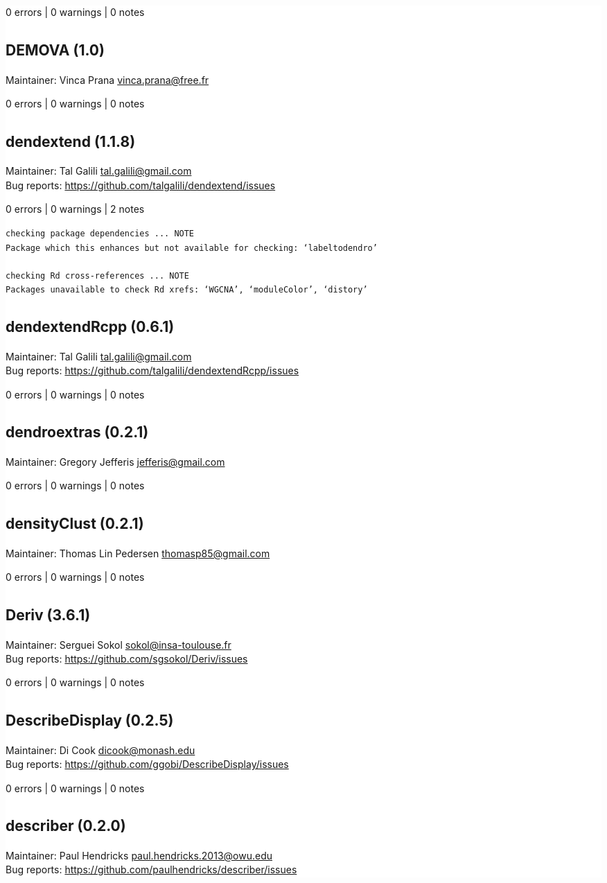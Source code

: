 0 errors | 0 warnings | 0 notes

## DEMOVA (1.0)
Maintainer: Vinca Prana <vinca.prana@free.fr>

0 errors | 0 warnings | 0 notes

## dendextend (1.1.8)
Maintainer: Tal Galili <tal.galili@gmail.com>  
Bug reports: https://github.com/talgalili/dendextend/issues

0 errors | 0 warnings | 2 notes

```
checking package dependencies ... NOTE
Package which this enhances but not available for checking: ‘labeltodendro’

checking Rd cross-references ... NOTE
Packages unavailable to check Rd xrefs: ‘WGCNA’, ‘moduleColor’, ‘distory’
```

## dendextendRcpp (0.6.1)
Maintainer: Tal Galili <tal.galili@gmail.com>  
Bug reports: https://github.com/talgalili/dendextendRcpp/issues

0 errors | 0 warnings | 0 notes

## dendroextras (0.2.1)
Maintainer: Gregory Jefferis <jefferis@gmail.com>

0 errors | 0 warnings | 0 notes

## densityClust (0.2.1)
Maintainer: Thomas Lin Pedersen <thomasp85@gmail.com>

0 errors | 0 warnings | 0 notes

## Deriv (3.6.1)
Maintainer: Serguei Sokol <sokol@insa-toulouse.fr>  
Bug reports: https://github.com/sgsokol/Deriv/issues

0 errors | 0 warnings | 0 notes

## DescribeDisplay (0.2.5)
Maintainer: Di Cook <dicook@monash.edu>  
Bug reports: https://github.com/ggobi/DescribeDisplay/issues

0 errors | 0 warnings | 0 notes

## describer (0.2.0)
Maintainer: Paul Hendricks <paul.hendricks.2013@owu.edu>  
Bug reports: https://github.com/paulhendricks/describer/issues
